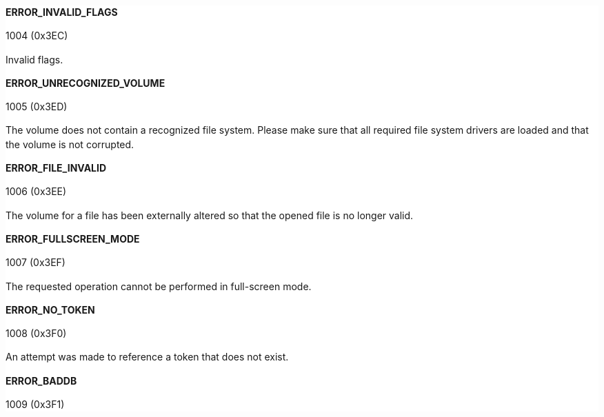
   

<span id="ERROR_INVALID_FLAGS"></span><span id="error_invalid_flags"></span>**ERROR\_INVALID\_FLAGS**
   

1004 (0x3EC)
 



Invalid flags.


   

<span id="ERROR_UNRECOGNIZED_VOLUME"></span><span id="error_unrecognized_volume"></span>**ERROR\_UNRECOGNIZED\_VOLUME**
   

1005 (0x3ED)
 



The volume does not contain a recognized file system. Please make sure that all required file system drivers are loaded and that the volume is not corrupted.


   

<span id="ERROR_FILE_INVALID"></span><span id="error_file_invalid"></span>**ERROR\_FILE\_INVALID**
   

1006 (0x3EE)
 



The volume for a file has been externally altered so that the opened file is no longer valid.


   

<span id="ERROR_FULLSCREEN_MODE"></span><span id="error_fullscreen_mode"></span>**ERROR\_FULLSCREEN\_MODE**
   

1007 (0x3EF)
 



The requested operation cannot be performed in full-screen mode.


   

<span id="ERROR_NO_TOKEN"></span><span id="error_no_token"></span>**ERROR\_NO\_TOKEN**
   

1008 (0x3F0)
 



An attempt was made to reference a token that does not exist.


   

<span id="ERROR_BADDB"></span><span id="error_baddb"></span>**ERROR\_BADDB**
   

1009 (0x3F1)
 